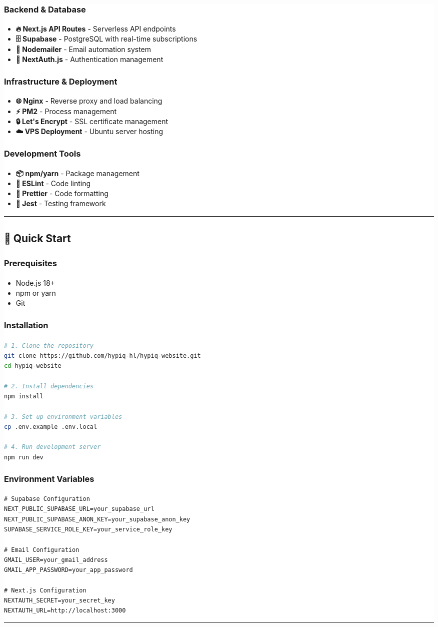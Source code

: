 ### **Backend & Database**
- **🔥 Next.js API Routes** - Serverless API endpoints
- **🗄️ Supabase** - PostgreSQL with real-time subscriptions
- **📧 Nodemailer** - Email automation system
- **🔐 NextAuth.js** - Authentication management

### **Infrastructure & Deployment**
- **🌐 Nginx** - Reverse proxy and load balancing
- **⚡ PM2** - Process management
- **🔒 Let's Encrypt** - SSL certificate management
- **☁️ VPS Deployment** - Ubuntu server hosting

### **Development Tools**
- **📦 npm/yarn** - Package management
- **🔧 ESLint** - Code linting
- **💅 Prettier** - Code formatting
- **🧪 Jest** - Testing framework

---

## 🚀 Quick Start

### **Prerequisites**
- Node.js 18+ 
- npm or yarn
- Git

### **Installation**

```bash
# 1. Clone the repository
git clone https://github.com/hypiq-hl/hypiq-website.git
cd hypiq-website

# 2. Install dependencies
npm install

# 3. Set up environment variables
cp .env.example .env.local

# 4. Run development server
npm run dev
```

### **Environment Variables**

```env
# Supabase Configuration
NEXT_PUBLIC_SUPABASE_URL=your_supabase_url
NEXT_PUBLIC_SUPABASE_ANON_KEY=your_supabase_anon_key
SUPABASE_SERVICE_ROLE_KEY=your_service_role_key

# Email Configuration
GMAIL_USER=your_gmail_address
GMAIL_APP_PASSWORD=your_app_password

# Next.js Configuration
NEXTAUTH_SECRET=your_secret_key
NEXTAUTH_URL=http://localhost:3000
```

---